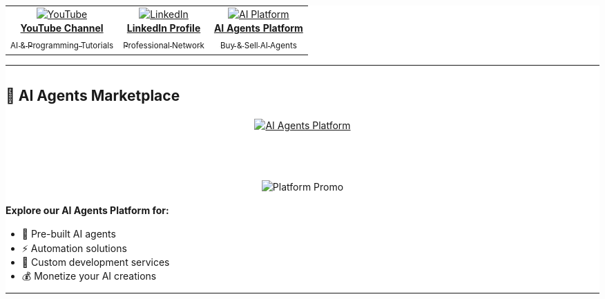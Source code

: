 <div align="center">
  
  <table>
    <tr>
      <td align="center">
        <a href="https://www.youtube.com/@Pawankumar-py4tk">
          <img src="https://img.icons8.com/color/96/000000/youtube-play.png" width="80" height="80" alt="YouTube"><br>
          <b>YouTube Channel</b><br>
          <sub>AI & Programming Tutorials</sub>
        </a>
      </td>
      <td align="center">
        <a href="https://www.linkedin.com/in/pawan941394/">
          <img src="https://img.icons8.com/color/96/000000/linkedin.png" width="80" height="80" alt="LinkedIn"><br>
          <b>LinkedIn Profile</b><br>
          <sub>Professional Network</sub>
        </a>
      </td>
      <td align="center">
        <a href="http://aiagents.bharataiconnect.com/">
          <img src="https://img.icons8.com/color/96/000000/robot-2.png" width="80" height="80" alt="AI Platform"><br>
          <b>AI Agents Platform</b><br>
          <sub>Buy & Sell AI Agents</sub>
        </a>
      </td>
    </tr>
  </table>

</div>

---

## 🛒 **AI Agents Marketplace**

<div align="center">
  <a href="http://aiagents.bharataiconnect.com/">
    <img src="https://img.shields.io/badge/Visit-AI_Agents_Platform-8A2BE2?style=for-the-badge&logo=robot&logoColor=white" alt="AI Agents Platform">
  </a>
  
  <br><br>
  
  <img src="https://readme-typing-svg.herokuapp.com/?font=Fira+Code&size=18&duration=3000&pause=1000&color=8A2BE2&center=true&vCenter=true&width=700&lines=🤖+Buy+%26+Sell+AI+Agents;⚡+Ready-made+Automations;🚀+Custom+AI+Solutions;💼+Marketplace+for+Developers" alt="Platform Promo">

</div>

**Explore our AI Agents Platform for:**
- 🤖 Pre-built AI agents
- ⚡ Automation solutions  
- 🔧 Custom development services
- 💰 Monetize your AI creations

---